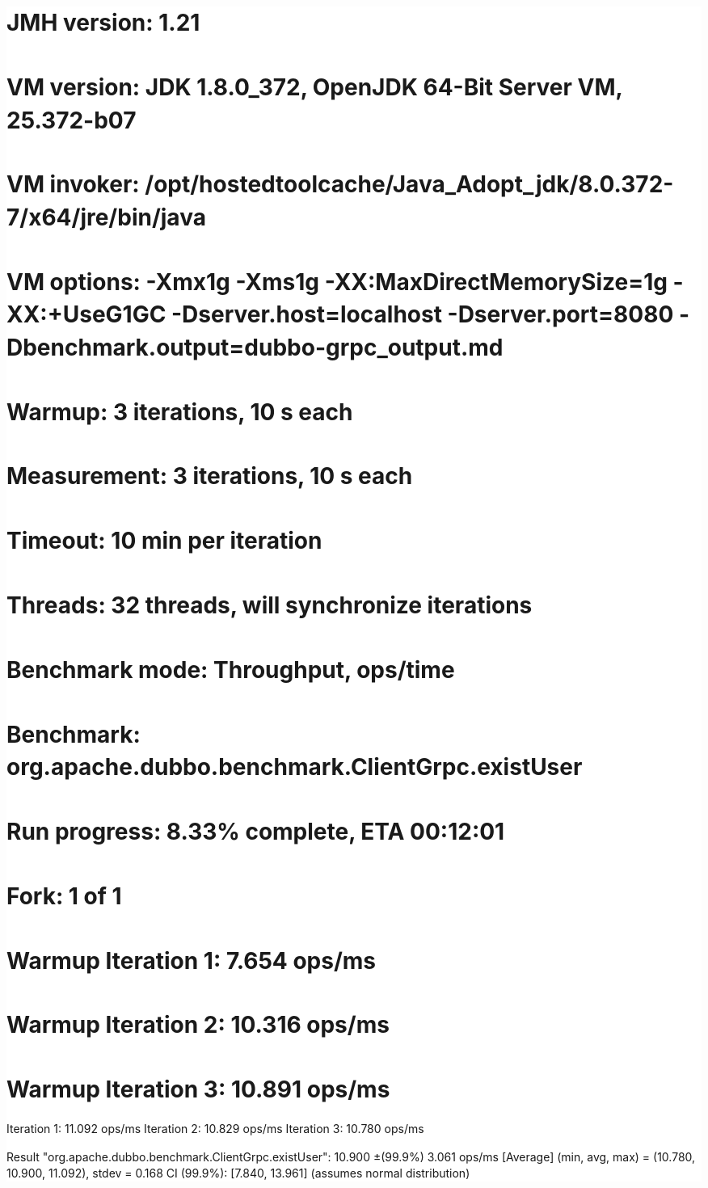 
# JMH version: 1.21
# VM version: JDK 1.8.0_372, OpenJDK 64-Bit Server VM, 25.372-b07
# VM invoker: /opt/hostedtoolcache/Java_Adopt_jdk/8.0.372-7/x64/jre/bin/java
# VM options: -Xmx1g -Xms1g -XX:MaxDirectMemorySize=1g -XX:+UseG1GC -Dserver.host=localhost -Dserver.port=8080 -Dbenchmark.output=dubbo-grpc_output.md
# Warmup: 3 iterations, 10 s each
# Measurement: 3 iterations, 10 s each
# Timeout: 10 min per iteration
# Threads: 32 threads, will synchronize iterations
# Benchmark mode: Throughput, ops/time
# Benchmark: org.apache.dubbo.benchmark.ClientGrpc.existUser

# Run progress: 8.33% complete, ETA 00:12:01
# Fork: 1 of 1
# Warmup Iteration   1: 7.654 ops/ms
# Warmup Iteration   2: 10.316 ops/ms
# Warmup Iteration   3: 10.891 ops/ms
Iteration   1: 11.092 ops/ms
Iteration   2: 10.829 ops/ms
Iteration   3: 10.780 ops/ms


Result "org.apache.dubbo.benchmark.ClientGrpc.existUser":
  10.900 ±(99.9%) 3.061 ops/ms [Average]
  (min, avg, max) = (10.780, 10.900, 11.092), stdev = 0.168
  CI (99.9%): [7.840, 13.961] (assumes normal distribution)
